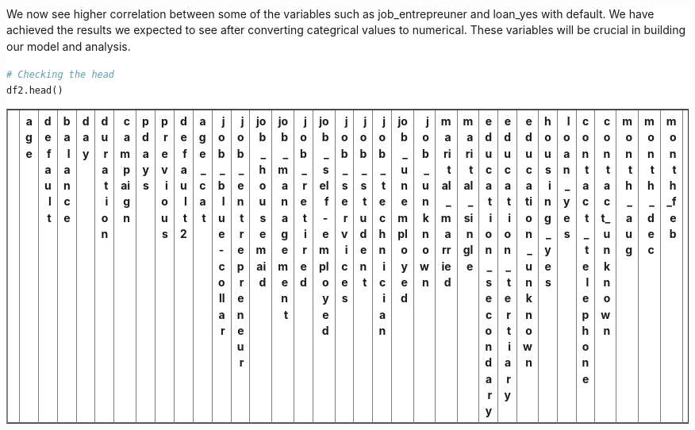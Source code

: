 

We now see higher correlation between some of the variables such as job_entrepreuner and loan_yes with default. We have achieved the results we expected to see after converting categrical values to numerical. These variables will be crucial in building our model and analysis.


```python
# Checking the head
df2.head()
```




<div>
<style scoped>
    .dataframe tbody tr th:only-of-type {
        vertical-align: middle;
    }

    .dataframe tbody tr th {
        vertical-align: top;
    }

    .dataframe thead th {
        text-align: right;
    }
</style>
<table border="1" class="dataframe">
  <thead>
    <tr style="text-align: right;">
      <th></th>
      <th>age</th>
      <th>default</th>
      <th>balance</th>
      <th>day</th>
      <th>duration</th>
      <th>campaign</th>
      <th>pdays</th>
      <th>previous</th>
      <th>default2</th>
      <th>age_cat</th>
      <th>job_blue-collar</th>
      <th>job_entrepreneur</th>
      <th>job_housemaid</th>
      <th>job_management</th>
      <th>job_retired</th>
      <th>job_self-employed</th>
      <th>job_services</th>
      <th>job_student</th>
      <th>job_technician</th>
      <th>job_unemployed</th>
      <th>job_unknown</th>
      <th>marital_married</th>
      <th>marital_single</th>
      <th>education_secondary</th>
      <th>education_tertiary</th>
      <th>education_unknown</th>
      <th>housing_yes</th>
      <th>loan_yes</th>
      <th>contact_telephone</th>
      <th>contact_unknown</th>
      <th>month_aug</th>
      <th>month_dec</th>
      <th>month_feb</th>
      <th>month_jan</th>
      <th>month_jul</th>